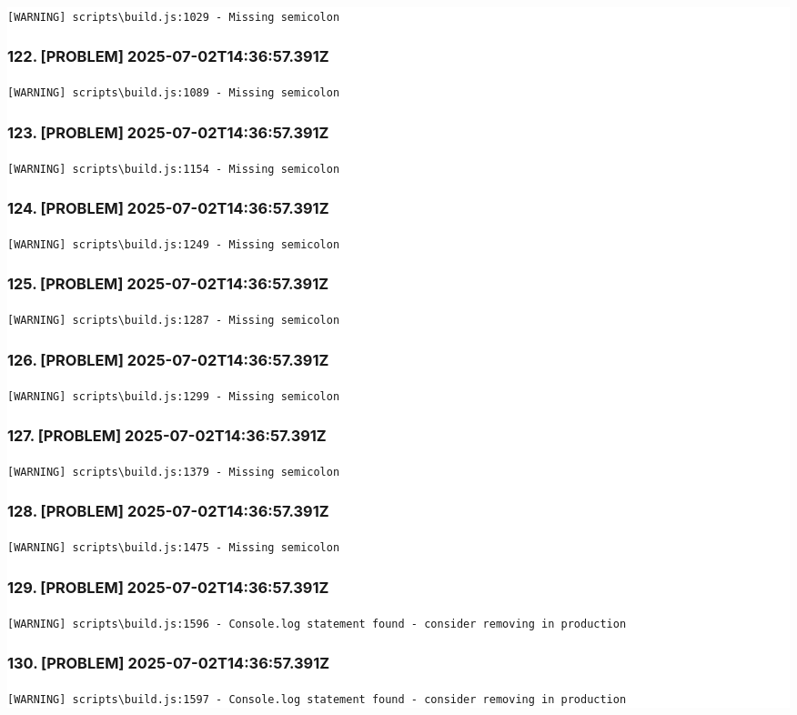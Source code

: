 ```
[WARNING] scripts\build.js:1029 - Missing semicolon
```

### 122. [PROBLEM] 2025-07-02T14:36:57.391Z

```
[WARNING] scripts\build.js:1089 - Missing semicolon
```

### 123. [PROBLEM] 2025-07-02T14:36:57.391Z

```
[WARNING] scripts\build.js:1154 - Missing semicolon
```

### 124. [PROBLEM] 2025-07-02T14:36:57.391Z

```
[WARNING] scripts\build.js:1249 - Missing semicolon
```

### 125. [PROBLEM] 2025-07-02T14:36:57.391Z

```
[WARNING] scripts\build.js:1287 - Missing semicolon
```

### 126. [PROBLEM] 2025-07-02T14:36:57.391Z

```
[WARNING] scripts\build.js:1299 - Missing semicolon
```

### 127. [PROBLEM] 2025-07-02T14:36:57.391Z

```
[WARNING] scripts\build.js:1379 - Missing semicolon
```

### 128. [PROBLEM] 2025-07-02T14:36:57.391Z

```
[WARNING] scripts\build.js:1475 - Missing semicolon
```

### 129. [PROBLEM] 2025-07-02T14:36:57.391Z

```
[WARNING] scripts\build.js:1596 - Console.log statement found - consider removing in production
```

### 130. [PROBLEM] 2025-07-02T14:36:57.391Z

```
[WARNING] scripts\build.js:1597 - Console.log statement found - consider removing in production
```

